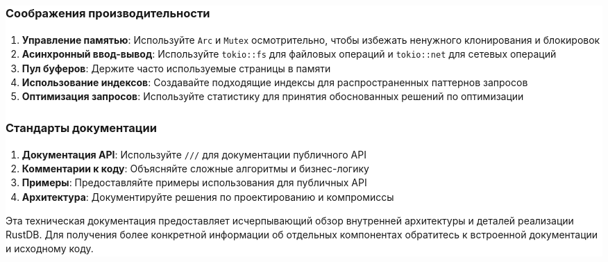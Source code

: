 ### Соображения производительности

1. **Управление памятью**: Используйте `Arc` и `Mutex` осмотрительно, чтобы избежать ненужного клонирования и блокировок
2. **Асинхронный ввод-вывод**: Используйте `tokio::fs` для файловых операций и `tokio::net` для сетевых операций
3. **Пул буферов**: Держите часто используемые страницы в памяти
4. **Использование индексов**: Создавайте подходящие индексы для распространенных паттернов запросов
5. **Оптимизация запросов**: Используйте статистику для принятия обоснованных решений по оптимизации

### Стандарты документации

1. **Документация API**: Используйте `///` для документации публичного API
2. **Комментарии к коду**: Объясняйте сложные алгоритмы и бизнес-логику
3. **Примеры**: Предоставляйте примеры использования для публичных API
4. **Архитектура**: Документируйте решения по проектированию и компромиссы

Эта техническая документация предоставляет исчерпывающий обзор внутренней архитектуры и деталей реализации RustDB. Для получения более конкретной информации об отдельных компонентах обратитесь к встроенной документации и исходному коду.
